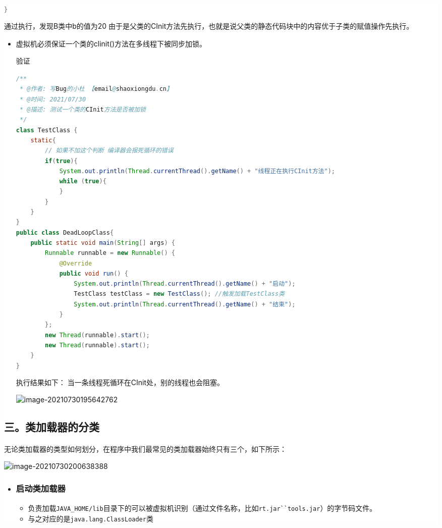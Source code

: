   ```java
  }
  ```

  通过执行，发现B类中b的值为20 由于是父类的CInit方法先执行，也就是说父类的静态代码块中的内容优于子类的赋值操作先执行。

- 虚拟机必须保证一个类的clinit()方法在多线程下被同步加锁。

  验证

  ```java
  /**
   * @作者: 写Bug的小杜 【email@shaoxiongdu.cn】
   * @时间: 2021/07/30
   * @描述: 测试一个类的CInit方法是否被加锁
   */
  class TestClass {
      static{
          // 如果不加这个判断 编译器会报死循环的错误
          if(true){
              System.out.println(Thread.currentThread().getName() + "线程正在执行CInit方法");
              while (true){
              }
          }
      }
  }
  public class DeadLoopClass{
      public static void main(String[] args) {
          Runnable runnable = new Runnable() {
              @Override
              public void run() {
                  System.out.println(Thread.currentThread().getName() + "启动");
                  TestClass testClass = new TestClass(); //触发加载TestClass类
                  System.out.println(Thread.currentThread().getName() + "结束");
              }
          };
          new Thread(runnable).start();
          new Thread(runnable).start();
      }
  }
  ```

  执行结果如下： 当一条线程死循环在CInit处，别的线程也会阻塞。

  ![image-20210730195642762](https://gitee.com/ShaoxiongDu/imageBed/raw/master//images/image-20210730195642762.png)

## 三。类加载器的分类

无论类加载器的类型如何划分，在程序中我们最常见的类加载器始终只有三个，如下所示：

![image-20210730200638388](https://gitee.com/ShaoxiongDu/imageBed/raw/master//images/image-20210730200638388.png)

- ### 启动类加载器

  - 负责加载`JAVA_HOME/lib`目录下的可以被虚拟机识别（通过文件名称，比如`rt.jar``tools.jar`）的字节码文件。
  - 与之对应的是`java.lang.ClassLoader`类 
